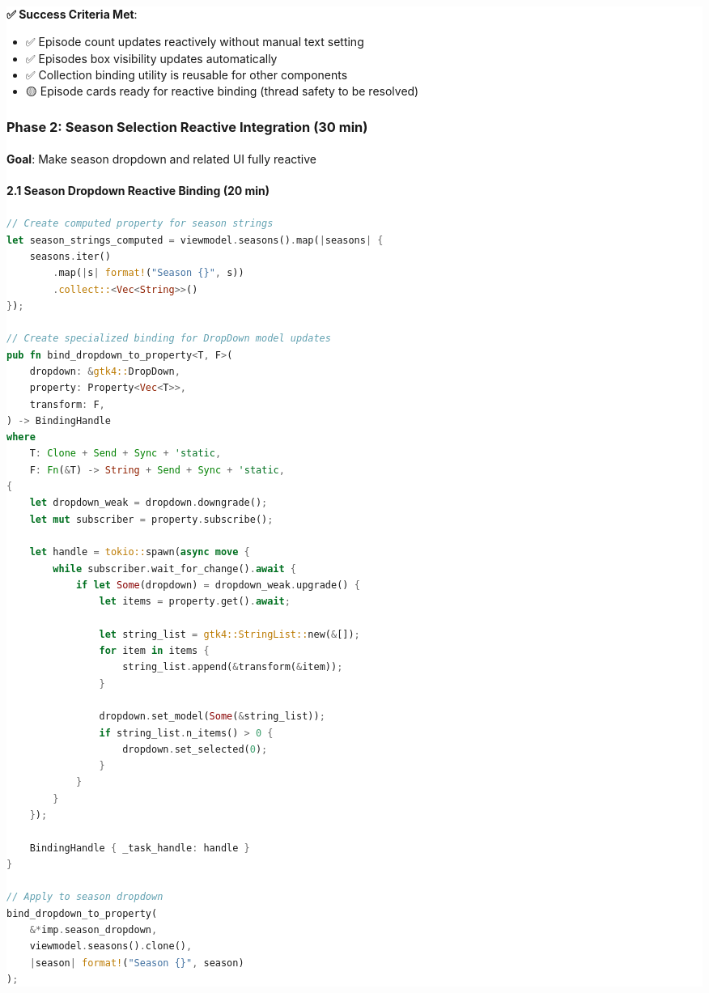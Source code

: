 **✅ Success Criteria Met**:
- ✅ Episode count updates reactively without manual text setting
- ✅ Episodes box visibility updates automatically 
- ✅ Collection binding utility is reusable for other components
- 🟡 Episode cards ready for reactive binding (thread safety to be resolved)

### Phase 2: Season Selection Reactive Integration (30 min)

**Goal**: Make season dropdown and related UI fully reactive

#### 2.1 Season Dropdown Reactive Binding (20 min)
```rust
// Create computed property for season strings
let season_strings_computed = viewmodel.seasons().map(|seasons| {
    seasons.iter()
        .map(|s| format!("Season {}", s))
        .collect::<Vec<String>>()
});

// Create specialized binding for DropDown model updates
pub fn bind_dropdown_to_property<T, F>(
    dropdown: &gtk4::DropDown,
    property: Property<Vec<T>>,
    transform: F,
) -> BindingHandle
where
    T: Clone + Send + Sync + 'static,
    F: Fn(&T) -> String + Send + Sync + 'static,
{
    let dropdown_weak = dropdown.downgrade();
    let mut subscriber = property.subscribe();
    
    let handle = tokio::spawn(async move {
        while subscriber.wait_for_change().await {
            if let Some(dropdown) = dropdown_weak.upgrade() {
                let items = property.get().await;
                
                let string_list = gtk4::StringList::new(&[]);
                for item in items {
                    string_list.append(&transform(&item));
                }
                
                dropdown.set_model(Some(&string_list));
                if string_list.n_items() > 0 {
                    dropdown.set_selected(0);
                }
            }
        }
    });
    
    BindingHandle { _task_handle: handle }
}

// Apply to season dropdown
bind_dropdown_to_property(
    &*imp.season_dropdown,
    viewmodel.seasons().clone(),
    |season| format!("Season {}", season)
);
```
